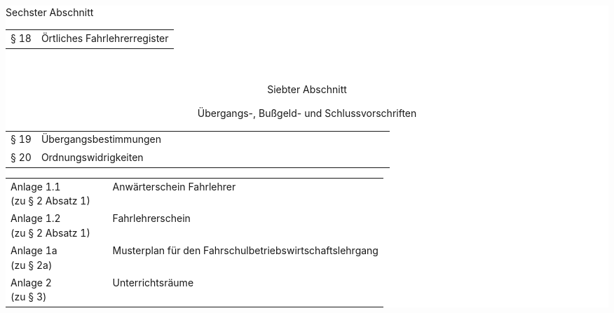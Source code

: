 Sechster Abschnitt

</div>

|      |                              |
| :--- | :--------------------------- |
| § 18 | Örtliches Fahrlehrerregister |

<div class="jurAbsatz">

 

</div>

<div class="S0" style="text-align:center;">

Siebter Abschnitt

</div>

<div class="S0" style="text-align:center;">

  
Übergangs-, Bußgeld- und Schlussvorschriften

</div>

<table>
<colgroup>
<col style="width: 8%" />
<col style="width: 92%" />
</colgroup>
<tbody>
<tr class="odd">
<td style="text-align: left;">§ 19</td>
<td style="text-align: left;">Übergangsbestimmungen</td>
</tr>
<tr class="even">
<td style="text-align: left;">§ 20</td>
<td style="text-align: left;">Ordnungswidrigkeiten<br />
</td>
</tr>
</tbody>
</table>

<table>
<colgroup>
<col style="width: 27%" />
<col style="width: 73%" />
</colgroup>
<tbody>
<tr class="odd">
<td style="text-align: left;">Anlage 1.1<br />
(zu § 2 Absatz 1)</td>
<td style="text-align: left;">Anwärterschein Fahrlehrer</td>
</tr>
<tr class="even">
<td style="text-align: left;">Anlage 1.2<br />
(zu § 2 Absatz 1)</td>
<td style="text-align: left;">Fahrlehrerschein</td>
</tr>
<tr class="odd">
<td style="text-align: left;">Anlage 1a<br />
(zu § 2a)</td>
<td style="text-align: left;">Musterplan für den Fahrschulbetriebswirtschaftslehrgang</td>
</tr>
<tr class="even">
<td style="text-align: left;">Anlage 2<br />
(zu § 3)</td>
<td style="text-align: left;">Unterrichtsräume</td>